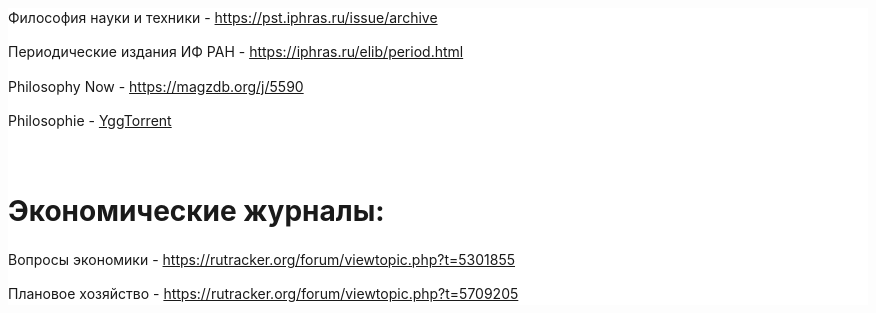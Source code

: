 Философия науки и техники - <https://pst.iphras.ru/issue/archive>

Периодические издания ИФ РАН - <https://iphras.ru/elib/period.html>

Philosophy Now - <https://magzdb.org/j/5590>

Philosophie - [YggTorrent](https://www3.yggtorrent.wtf/engine/search?name=philosophie&description=&file=&uploader=&category=2140&sub_category=2156&do=search&order=desc&sort=publish_date)
<br><br>

<a id="economy"></a>
# Экономические журналы:

Вопросы экономики - <https://rutracker.org/forum/viewtopic.php?t=5301855>

Плановое хозяйство - <https://rutracker.org/forum/viewtopic.php?t=5709205>